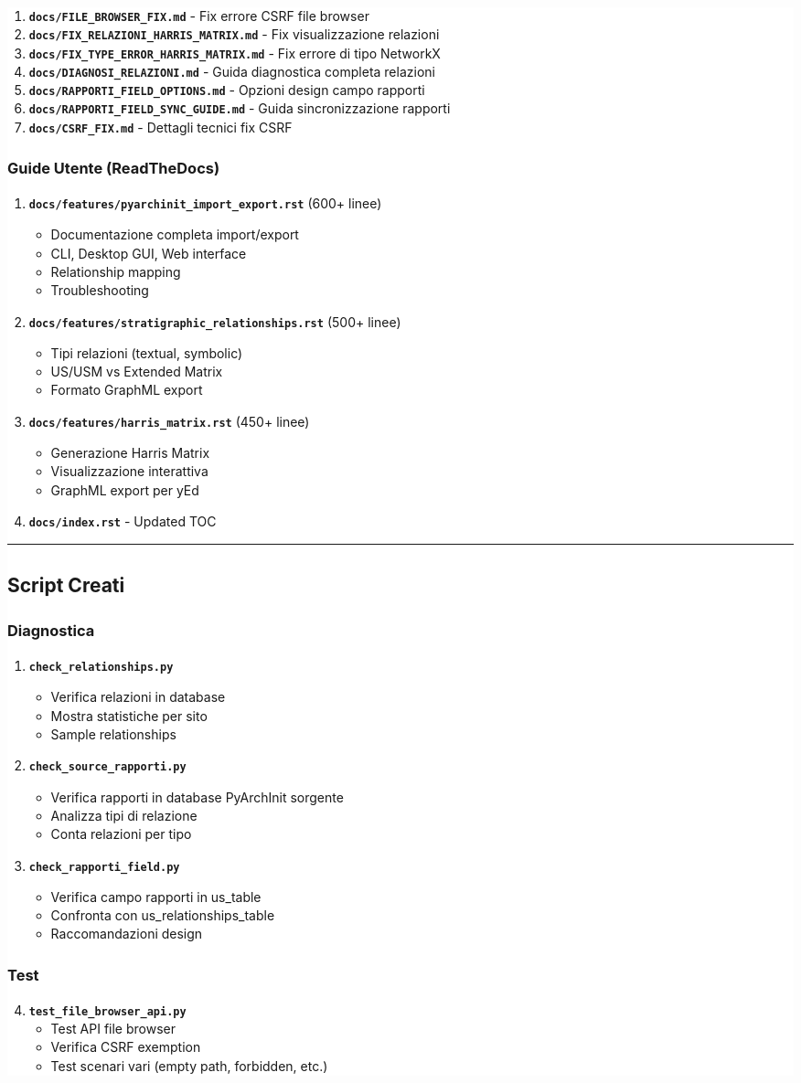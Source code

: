 1. **`docs/FILE_BROWSER_FIX.md`** - Fix errore CSRF file browser
2. **`docs/FIX_RELAZIONI_HARRIS_MATRIX.md`** - Fix visualizzazione relazioni
3. **`docs/FIX_TYPE_ERROR_HARRIS_MATRIX.md`** - Fix errore di tipo NetworkX
4. **`docs/DIAGNOSI_RELAZIONI.md`** - Guida diagnostica completa relazioni
5. **`docs/RAPPORTI_FIELD_OPTIONS.md`** - Opzioni design campo rapporti
6. **`docs/RAPPORTI_FIELD_SYNC_GUIDE.md`** - Guida sincronizzazione rapporti
7. **`docs/CSRF_FIX.md`** - Dettagli tecnici fix CSRF

### Guide Utente (ReadTheDocs)

1. **`docs/features/pyarchinit_import_export.rst`** (600+ linee)
   - Documentazione completa import/export
   - CLI, Desktop GUI, Web interface
   - Relationship mapping
   - Troubleshooting

2. **`docs/features/stratigraphic_relationships.rst`** (500+ linee)
   - Tipi relazioni (textual, symbolic)
   - US/USM vs Extended Matrix
   - Formato GraphML export

3. **`docs/features/harris_matrix.rst`** (450+ linee)
   - Generazione Harris Matrix
   - Visualizzazione interattiva
   - GraphML export per yEd

4. **`docs/index.rst`** - Updated TOC

---

## Script Creati

### Diagnostica

1. **`check_relationships.py`**
   - Verifica relazioni in database
   - Mostra statistiche per sito
   - Sample relationships

2. **`check_source_rapporti.py`**
   - Verifica rapporti in database PyArchInit sorgente
   - Analizza tipi di relazione
   - Conta relazioni per tipo

3. **`check_rapporti_field.py`**
   - Verifica campo rapporti in us_table
   - Confronta con us_relationships_table
   - Raccomandazioni design

### Test

4. **`test_file_browser_api.py`**
   - Test API file browser
   - Verifica CSRF exemption
   - Test scenari vari (empty path, forbidden, etc.)
